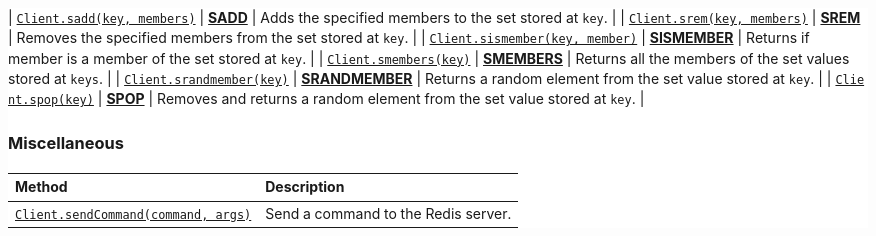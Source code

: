 | [`Client.sadd(key, members)`](https://grafana.com/docs/k6/<K6_VERSION>/javascript-api/k6-experimental/redis/client/client-sadd)          | **[SADD](https://redis.io/commands/sadd)**               | Adds the specified members to the set stored at `key`.                   |
| [`Client.srem(key, members)`](https://grafana.com/docs/k6/<K6_VERSION>/javascript-api/k6-experimental/redis/client/client-srem)          | **[SREM](https://redis.io/commands/srem)**               | Removes the specified members from the set stored at `key`.              |
| [`Client.sismember(key, member)`](https://grafana.com/docs/k6/<K6_VERSION>/javascript-api/k6-experimental/redis/client/client-sismember) | **[SISMEMBER](https://redis.io/commands/sismember)**     | Returns if member is a member of the set stored at `key`.                |
| [`Client.smembers(key)`](https://grafana.com/docs/k6/<K6_VERSION>/javascript-api/k6-experimental/redis/client/client-smembers)           | **[SMEMBERS](https://redis.io/commands/smembers)**       | Returns all the members of the set values stored at `keys`.              |
| [`Client.srandmember(key)`](https://grafana.com/docs/k6/<K6_VERSION>/javascript-api/k6-experimental/redis/client/client-srandmember)     | **[SRANDMEMBER](https://redis.io/commands/srandmember)** | Returns a random element from the set value stored at `key`.             |
| [`Client.spop(key)`](https://grafana.com/docs/k6/<K6_VERSION>/javascript-api/k6-experimental/redis/client/client-spop)                   | **[SPOP](https://redis.io/commands/spop)**               | Removes and returns a random element from the set value stored at `key`. |

### Miscellaneous

| Method                                                                                                                                         | Description                         |
| :--------------------------------------------------------------------------------------------------------------------------------------------- | :---------------------------------- |
| [`Client.sendCommand(command, args)`](https://grafana.com/docs/k6/<K6_VERSION>/javascript-api/k6-experimental/redis/client/client-sendcommand) | Send a command to the Redis server. |


